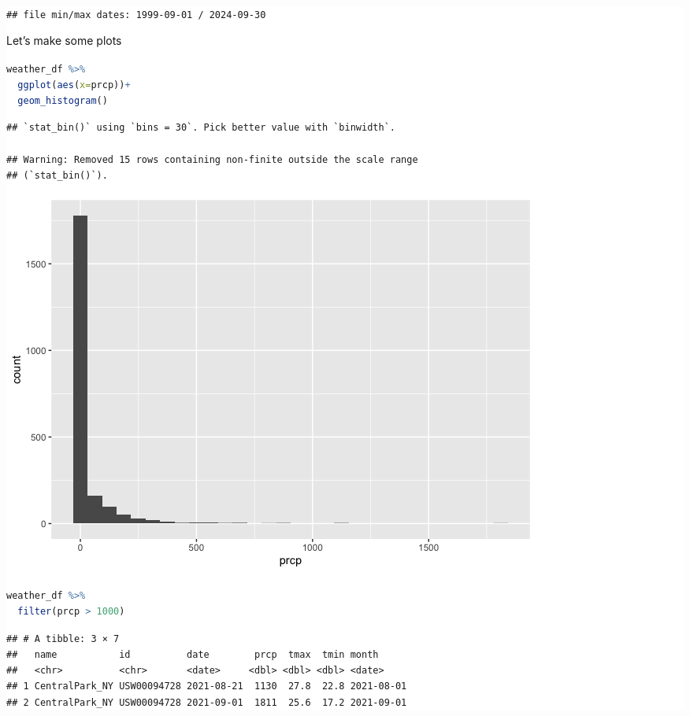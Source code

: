     ## file min/max dates: 1999-09-01 / 2024-09-30

Let’s make some plots

``` r
weather_df %>% 
  ggplot(aes(x=prcp))+
  geom_histogram()
```

    ## `stat_bin()` using `bins = 30`. Pick better value with `binwidth`.

    ## Warning: Removed 15 rows containing non-finite outside the scale range
    ## (`stat_bin()`).

![](eda_files/figure-gfm/unnamed-chunk-2-1.png)

``` r
weather_df %>% 
  filter(prcp > 1000)
```

    ## # A tibble: 3 × 7
    ##   name           id          date        prcp  tmax  tmin month     
    ##   <chr>          <chr>       <date>     <dbl> <dbl> <dbl> <date>    
    ## 1 CentralPark_NY USW00094728 2021-08-21  1130  27.8  22.8 2021-08-01
    ## 2 CentralPark_NY USW00094728 2021-09-01  1811  25.6  17.2 2021-09-01